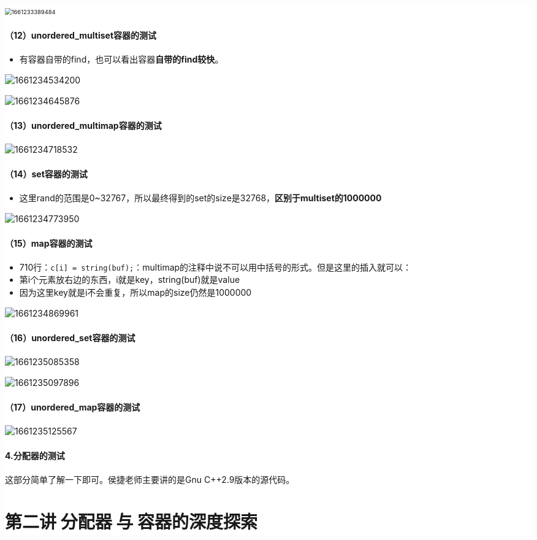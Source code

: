 <img src="C:\Users\刘坤\AppData\Roaming\Typora\typora-user-images\1661233389484.png" alt="1661233389484" style="zoom:67%;" />



#### （12）unordered_multiset容器的测试

- 有容器自带的find，也可以看出容器**自带的find较快**。 

![1661234534200](C:\Users\刘坤\AppData\Roaming\Typora\typora-user-images\1661234534200.png)

![1661234645876](C:\Users\刘坤\AppData\Roaming\Typora\typora-user-images\1661234645876.png)

#### （13）unordered_multimap容器的测试

![1661234718532](C:\Users\刘坤\AppData\Roaming\Typora\typora-user-images\1661234718532.png)



#### （14）set容器的测试

- 这里rand的范围是0~32767，所以最终得到的set的size是32768，**区别于multiset的1000000** 

![1661234773950](C:\Users\刘坤\AppData\Roaming\Typora\typora-user-images\1661234773950.png)



#### （15）map容器的测试

- 710行：`c[i] = string(buf);`：multimap的注释中说不可以用中括号的形式。但是这里的插入就可以：
- 第i个元素放右边的东西，i就是key，string(buf)就是value
- 因为这里key就是i不会重复，所以map的size仍然是1000000 

![1661234869961](C:\Users\刘坤\AppData\Roaming\Typora\typora-user-images\1661234869961.png)



#### （16）unordered_set容器的测试

![1661235085358](C:\Users\刘坤\AppData\Roaming\Typora\typora-user-images\1661235085358.png)

![1661235097896](C:\Users\刘坤\AppData\Roaming\Typora\typora-user-images\1661235097896.png)



#### （17）unordered_map容器的测试

![1661235125567](C:\Users\刘坤\AppData\Roaming\Typora\typora-user-images\1661235125567.png)





#### 4.分配器的测试

这部分简单了解一下即可。侯捷老师主要讲的是Gnu C++2.9版本的源代码。



# 第二讲  分配器 与 容器的深度探索
